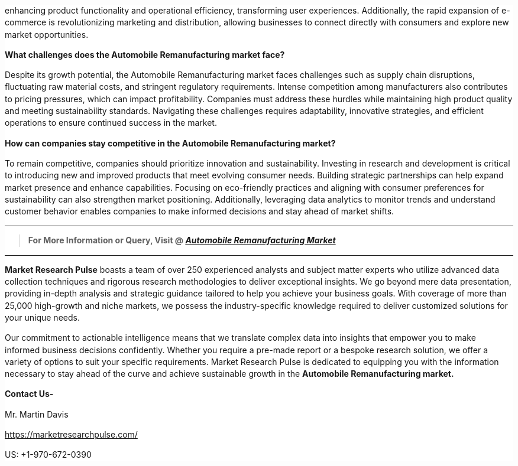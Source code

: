 enhancing product functionality and operational efficiency, transforming user experiences. Additionally, the rapid expansion of e-commerce is revolutionizing marketing and distribution, allowing businesses to connect directly with consumers and explore new market opportunities.</p><p><strong>What challenges does the Automobile Remanufacturing market face?</strong></p><p>Despite its growth potential, the Automobile Remanufacturing market faces challenges such as supply chain disruptions, fluctuating raw material costs, and stringent regulatory requirements. Intense competition among manufacturers also contributes to pricing pressures, which can impact profitability. Companies must address these hurdles while maintaining high product quality and meeting sustainability standards. Navigating these challenges requires adaptability, innovative strategies, and efficient operations to ensure continued success in the market.</p><p><strong>How can companies stay competitive in the Automobile Remanufacturing market?</strong></p><p>To remain competitive, companies should prioritize innovation and sustainability. Investing in research and development is critical to introducing new and improved products that meet evolving consumer needs. Building strategic partnerships can help expand market presence and enhance capabilities. Focusing on eco-friendly practices and aligning with consumer preferences for sustainability can also strengthen market positioning. Additionally, leveraging data analytics to monitor trends and understand customer behavior enables companies to make informed decisions and stay ahead of market shifts.</p><hr /><blockquote><p><strong>For More Information or Query, Visit @&nbsp;<em><a href="https://marketresearchpulse.com/report/107757/automobile-remanufacturing-market?utm_source=Linkedin&utm_medium=028">Automobile Remanufacturing Market</a></em></strong></p></blockquote><hr /><p><strong>Market Research Pulse</strong> boasts a team of over 250 experienced analysts and subject matter experts who utilize advanced data collection techniques and rigorous research methodologies to deliver exceptional insights. We go beyond mere data presentation, providing in-depth analysis and strategic guidance tailored to help you achieve your business goals. With coverage of more than 25,000 high-growth and niche markets, we possess the industry-specific knowledge required to deliver customized solutions for your unique needs.</p><p>Our commitment to actionable intelligence means that we translate complex data into insights that empower you to make informed business decisions confidently. Whether you require a pre-made report or a bespoke research solution, we offer a variety of options to suit your specific requirements. Market Research Pulse is dedicated to equipping you with the information necessary to stay ahead of the curve and achieve sustainable growth in the <strong>Automobile Remanufacturing market.</strong></p><p><strong>Contact Us-</strong></p><p>Mr. Martin Davis</p><p>https://marketresearchpulse.com/</p><p>US: +1-970-672-0390</p>
